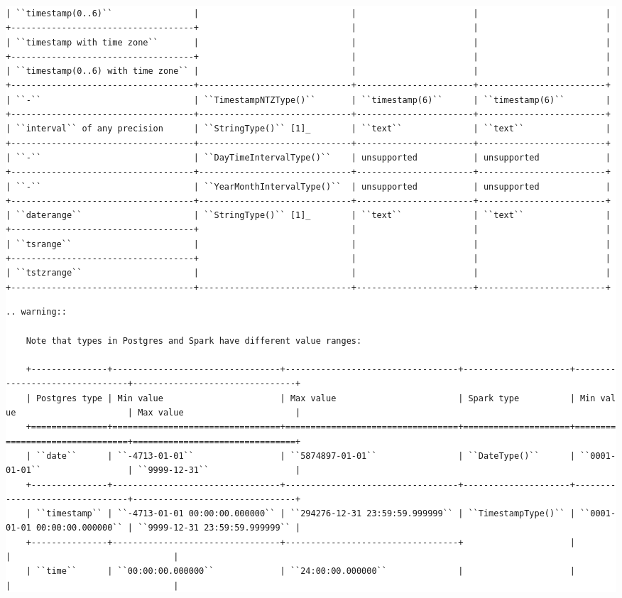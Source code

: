 ```{eval-rst}
| ``timestamp(0..6)``                |                              |                       |                         |
+------------------------------------+                              |                       |                         |
| ``timestamp with time zone``       |                              |                       |                         |
+------------------------------------+                              |                       |                         |
| ``timestamp(0..6) with time zone`` |                              |                       |                         |
+------------------------------------+------------------------------+-----------------------+-------------------------+
| ``-``                              | ``TimestampNTZType()``       | ``timestamp(6)``      | ``timestamp(6)``        |
+------------------------------------+------------------------------+-----------------------+-------------------------+
| ``interval`` of any precision      | ``StringType()`` [1]_        | ``text``              | ``text``                |
+------------------------------------+------------------------------+-----------------------+-------------------------+
| ``-``                              | ``DayTimeIntervalType()``    | unsupported           | unsupported             |
+------------------------------------+------------------------------+-----------------------+-------------------------+
| ``-``                              | ``YearMonthIntervalType()``  | unsupported           | unsupported             |
+------------------------------------+------------------------------+-----------------------+-------------------------+
| ``daterange``                      | ``StringType()`` [1]_        | ``text``              | ``text``                |
+------------------------------------+                              |                       |                         |
| ``tsrange``                        |                              |                       |                         |
+------------------------------------+                              |                       |                         |
| ``tstzrange``                      |                              |                       |                         |
+------------------------------------+------------------------------+-----------------------+-------------------------+
```

```{eval-rst}
.. warning::

    Note that types in Postgres and Spark have different value ranges:

    +---------------+---------------------------------+----------------------------------+---------------------+--------------------------------+--------------------------------+
    | Postgres type | Min value                       | Max value                        | Spark type          | Min value                      | Max value                      |
    +===============+=================================+==================================+=====================+================================+================================+
    | ``date``      | ``-4713-01-01``                 | ``5874897-01-01``                | ``DateType()``      | ``0001-01-01``                 | ``9999-12-31``                 |
    +---------------+---------------------------------+----------------------------------+---------------------+--------------------------------+--------------------------------+
    | ``timestamp`` | ``-4713-01-01 00:00:00.000000`` | ``294276-12-31 23:59:59.999999`` | ``TimestampType()`` | ``0001-01-01 00:00:00.000000`` | ``9999-12-31 23:59:59.999999`` |
    +---------------+---------------------------------+----------------------------------+                     |                                |                                |
    | ``time``      | ``00:00:00.000000``             | ``24:00:00.000000``              |                     |                                |                                |
```

[^footnote-1]: All Postgres types that doesn't have corresponding Java type are converted to `String`.
[^footnote-2]: This allows to write data to tables with `DEFAULT` and `GENERATED` columns - if DataFrame has no such column,
[^footnote-3]: This is true only if either DataFrame column is a `StringType()`, or target column is `text` type.
[^footnote-4]: Postgres support decimal types with unlimited precision.
[^footnote-5]: Postgres support decimal types with negative scale, like `decimal(38, -10)`. Spark doesn't.
[^footnote-6]: `time` type is the same as `timestamp` with date `1970-01-01`. So instead of reading data from Postgres like `23:59:59`